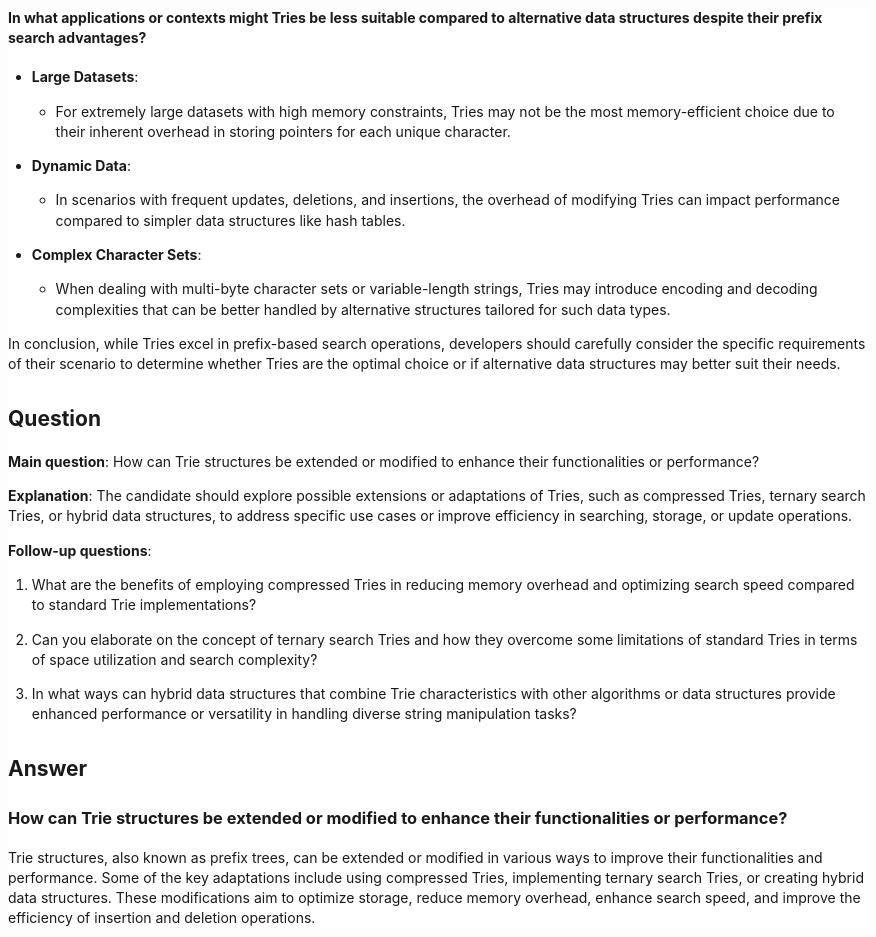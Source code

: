 #### In what applications or contexts might Tries be less suitable compared to alternative data structures despite their prefix search advantages?

- **Large Datasets**:
    - For extremely large datasets with high memory constraints, Tries may not be the most memory-efficient choice due to their inherent overhead in storing pointers for each unique character.

- **Dynamic Data**:
    - In scenarios with frequent updates, deletions, and insertions, the overhead of modifying Tries can impact performance compared to simpler data structures like hash tables.

- **Complex Character Sets**:
    - When dealing with multi-byte character sets or variable-length strings, Tries may introduce encoding and decoding complexities that can be better handled by alternative structures tailored for such data types.

In conclusion, while Tries excel in prefix-based search operations, developers should carefully consider the specific requirements of their scenario to determine whether Tries are the optimal choice or if alternative data structures may better suit their needs.

## Question
**Main question**: How can Trie structures be extended or modified to enhance their functionalities or performance?

**Explanation**: The candidate should explore possible extensions or adaptations of Tries, such as compressed Tries, ternary search Tries, or hybrid data structures, to address specific use cases or improve efficiency in searching, storage, or update operations.

**Follow-up questions**:

1. What are the benefits of employing compressed Tries in reducing memory overhead and optimizing search speed compared to standard Trie implementations?

2. Can you elaborate on the concept of ternary search Tries and how they overcome some limitations of standard Tries in terms of space utilization and search complexity?

3. In what ways can hybrid data structures that combine Trie characteristics with other algorithms or data structures provide enhanced performance or versatility in handling diverse string manipulation tasks?





## Answer

### How can Trie structures be extended or modified to enhance their functionalities or performance?

Trie structures, also known as prefix trees, can be extended or modified in various ways to improve their functionalities and performance. Some of the key adaptations include using compressed Tries, implementing ternary search Tries, or creating hybrid data structures. These modifications aim to optimize storage, reduce memory overhead, enhance search speed, and improve the efficiency of insertion and deletion operations.
